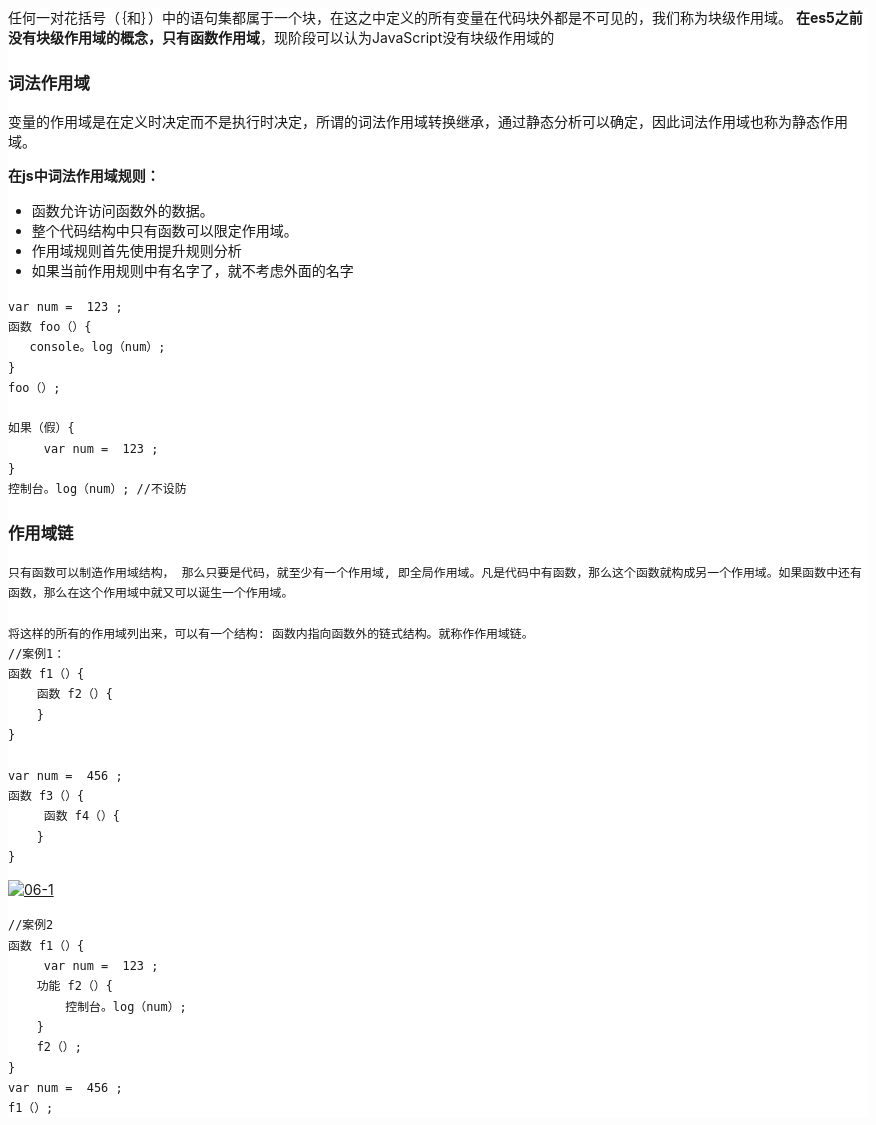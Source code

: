 任何一对花括号（｛和｝）中的语句集都属于一个块，在这之中定义的所有变量在代码块外都是不可见的，我们称为块级作用域。 **在es5之前没有块级作用域的概念，只有函数作用域**，现阶段可以认为JavaScript没有块级作用域的

### 词法作用域

变量的作用域是在定义时决定而不是执行时决定，所谓的词法作用域转换继承，通过静态分析可以确定，因此词法作用域也称为静态作用域。

**在js中词法作用域规则：**

- 函数允许访问函数外的数据。
- 整个代码结构中只有函数可以限定作用域。
- 作用域规则首先使用提升规则分析
- 如果当前作用规则中有名字了，就不考虑外面的名字

```
var num =  123 ;
函数 foo（）{
   console。log（num）;
}
foo（）;

如果（假）{
     var num =  123 ;
}
控制台。log（num）; //不设防
```

### 作用域链

```
只有函数可以制造作用域结构， 那么只要是代码，就至少有一个作用域, 即全局作用域。凡是代码中有函数，那么这个函数就构成另一个作用域。如果函数中还有函数，那么在这个作用域中就又可以诞生一个作用域。

将这样的所有的作用域列出来，可以有一个结构: 函数内指向函数外的链式结构。就称作作用域链。
//案例1：
函数 f1（）{
    函数 f2（）{
    }
}

var num =  456 ;
函数 f3（）{
     函数 f4（）{    
    }
}
```

[![06-1](https://github.com/ajiangss/Markdown/raw/master/%E5%89%8D%E7%AB%AF%E7%AC%94%E8%AE%B0/js%E5%9F%BA%E7%A1%80/media/06-1.png)](https://github.com/ajiangss/Markdown/blob/master/前端笔记/js基础/media/06-1.png)

```
//案例2 
函数 f1（）{
     var num =  123 ;
    功能 f2（）{
        控制台。log（num）;
    }
    f2（）;
}
var num =  456 ;
f1（）;
```
